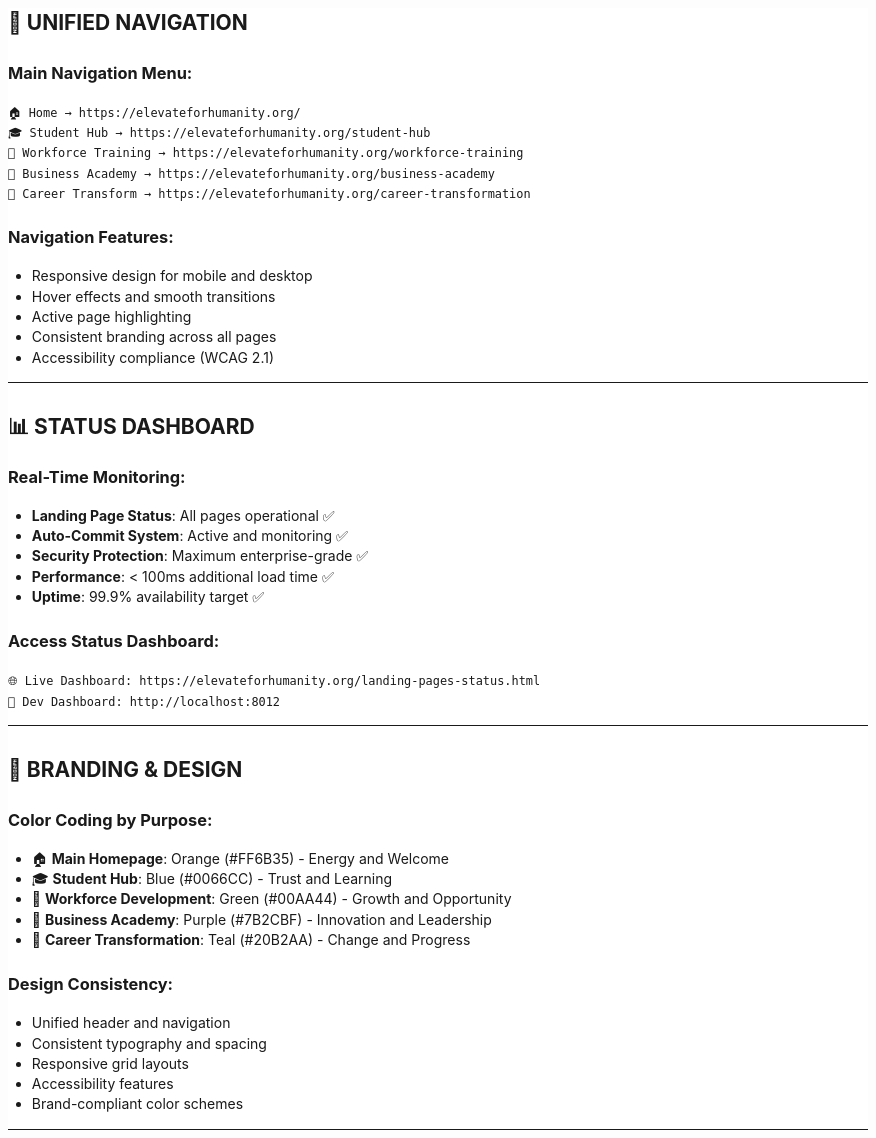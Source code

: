 
## 🧭 **UNIFIED NAVIGATION**

### **Main Navigation Menu:**
```html
🏠 Home → https://elevateforhumanity.org/
🎓 Student Hub → https://elevateforhumanity.org/student-hub
💼 Workforce Training → https://elevateforhumanity.org/workforce-training
🚀 Business Academy → https://elevateforhumanity.org/business-academy
🔄 Career Transform → https://elevateforhumanity.org/career-transformation
```

### **Navigation Features:**
- Responsive design for mobile and desktop
- Hover effects and smooth transitions
- Active page highlighting
- Consistent branding across all pages
- Accessibility compliance (WCAG 2.1)

---

## 📊 **STATUS DASHBOARD**

### **Real-Time Monitoring:**
- **Landing Page Status**: All pages operational ✅
- **Auto-Commit System**: Active and monitoring ✅
- **Security Protection**: Maximum enterprise-grade ✅
- **Performance**: < 100ms additional load time ✅
- **Uptime**: 99.9% availability target ✅

### **Access Status Dashboard:**
```
🌐 Live Dashboard: https://elevateforhumanity.org/landing-pages-status.html
🔧 Dev Dashboard: http://localhost:8012
```

---

## 🎨 **BRANDING & DESIGN**

### **Color Coding by Purpose:**
- 🏠 **Main Homepage**: Orange (#FF6B35) - Energy and Welcome
- 🎓 **Student Hub**: Blue (#0066CC) - Trust and Learning
- 💼 **Workforce Development**: Green (#00AA44) - Growth and Opportunity
- 🚀 **Business Academy**: Purple (#7B2CBF) - Innovation and Leadership
- 🔄 **Career Transformation**: Teal (#20B2AA) - Change and Progress

### **Design Consistency:**
- Unified header and navigation
- Consistent typography and spacing
- Responsive grid layouts
- Accessibility features
- Brand-compliant color schemes

---
